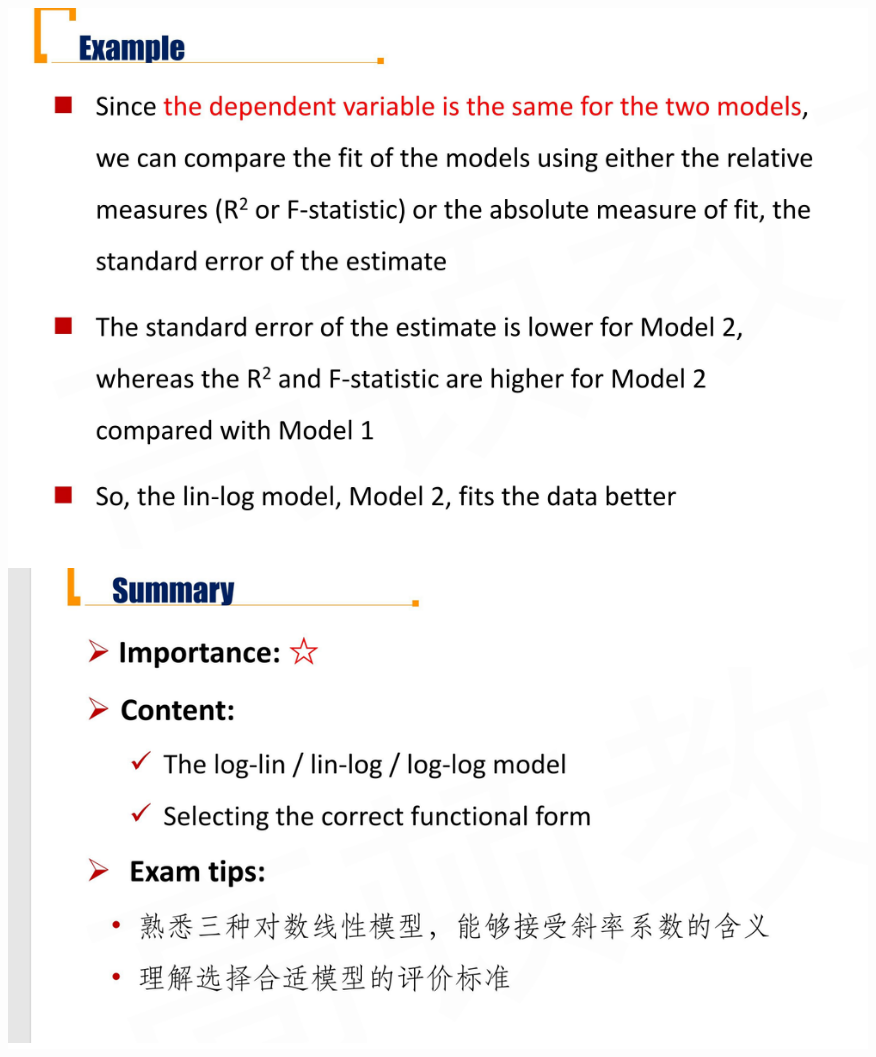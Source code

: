 ![image-20230728210917460](./assets/image-20230728210917460.png)

![image-20230728211013976](./assets/image-20230728211013976.png)
